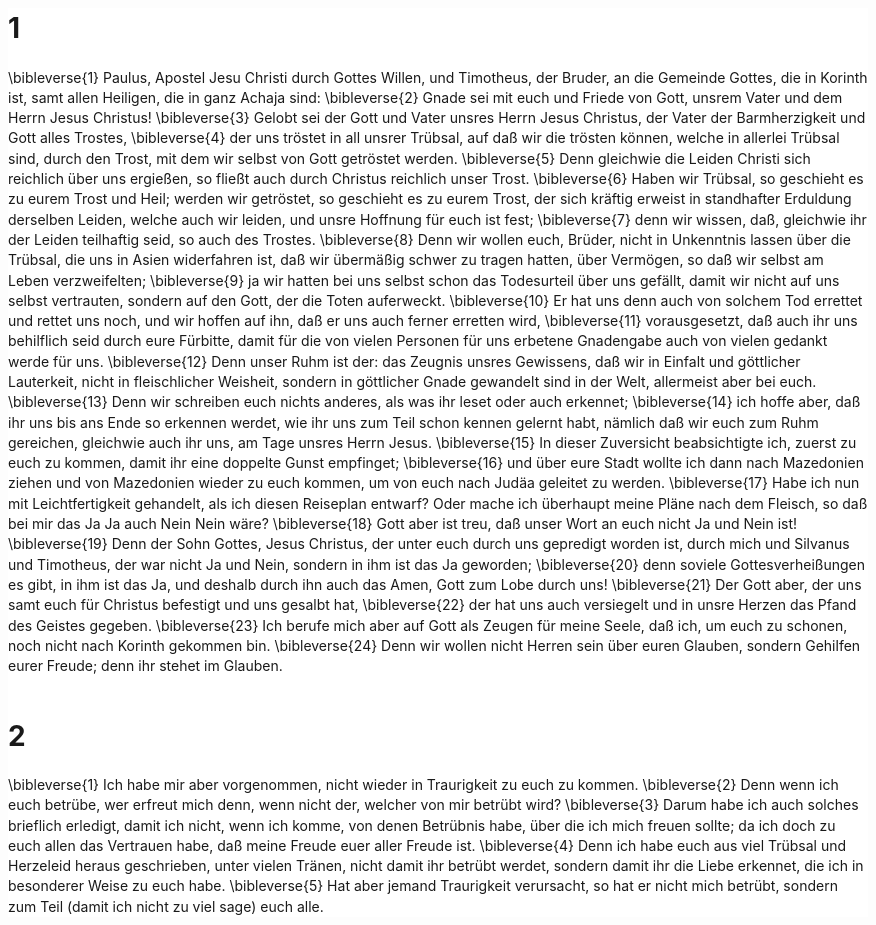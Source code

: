 # 1 
\bibleverse{1} Paulus, Apostel Jesu Christi durch Gottes Willen, und Timotheus, der Bruder, an die Gemeinde Gottes, die in Korinth ist, samt allen Heiligen, die in ganz Achaja sind: 
\bibleverse{2} Gnade sei mit euch und Friede von Gott, unsrem Vater und dem Herrn Jesus Christus! 
\bibleverse{3} Gelobt sei der Gott und Vater unsres Herrn Jesus Christus, der Vater der Barmherzigkeit und Gott alles Trostes, 
\bibleverse{4} der uns tröstet in all unsrer Trübsal, auf daß wir die trösten können, welche in allerlei Trübsal sind, durch den Trost, mit dem wir selbst von Gott getröstet werden. 
\bibleverse{5} Denn gleichwie die Leiden Christi sich reichlich über uns ergießen, so fließt auch durch Christus reichlich unser Trost. 
\bibleverse{6} Haben wir Trübsal, so geschieht es zu eurem Trost und Heil; werden wir getröstet, so geschieht es zu eurem Trost, der sich kräftig erweist in standhafter Erduldung derselben Leiden, welche auch wir leiden, und unsre Hoffnung für euch ist fest; 
\bibleverse{7} denn wir wissen, daß, gleichwie ihr der Leiden teilhaftig seid, so auch des Trostes. 
\bibleverse{8} Denn wir wollen euch, Brüder, nicht in Unkenntnis lassen über die Trübsal, die uns in Asien widerfahren ist, daß wir übermäßig schwer zu tragen hatten, über Vermögen, so daß wir selbst am Leben verzweifelten; 
\bibleverse{9} ja wir hatten bei uns selbst schon das Todesurteil über uns gefällt, damit wir nicht auf uns selbst vertrauten, sondern auf den Gott, der die Toten auferweckt. 
\bibleverse{10} Er hat uns denn auch von solchem Tod errettet und rettet uns noch, und wir hoffen auf ihn, daß er uns auch ferner erretten wird, 
\bibleverse{11} vorausgesetzt, daß auch ihr uns behilflich seid durch eure Fürbitte, damit für die von vielen Personen für uns erbetene Gnadengabe auch von vielen gedankt werde für uns. 
\bibleverse{12} Denn unser Ruhm ist der: das Zeugnis unsres Gewissens, daß wir in Einfalt und göttlicher Lauterkeit, nicht in fleischlicher Weisheit, sondern in göttlicher Gnade gewandelt sind in der Welt, allermeist aber bei euch. 
\bibleverse{13} Denn wir schreiben euch nichts anderes, als was ihr leset oder auch erkennet; 
\bibleverse{14} ich hoffe aber, daß ihr uns bis ans Ende so erkennen werdet, wie ihr uns zum Teil schon kennen gelernt habt, nämlich daß wir euch zum Ruhm gereichen, gleichwie auch ihr uns, am Tage unsres Herrn Jesus. 
\bibleverse{15} In dieser Zuversicht beabsichtigte ich, zuerst zu euch zu kommen, damit ihr eine doppelte Gunst empfinget; 
\bibleverse{16} und über eure Stadt wollte ich dann nach Mazedonien ziehen und von Mazedonien wieder zu euch kommen, um von euch nach Judäa geleitet zu werden. 
\bibleverse{17} Habe ich nun mit Leichtfertigkeit gehandelt, als ich diesen Reiseplan entwarf? Oder mache ich überhaupt meine Pläne nach dem Fleisch, so daß bei mir das Ja Ja auch Nein Nein wäre? 
\bibleverse{18} Gott aber ist treu, daß unser Wort an euch nicht Ja und Nein ist! 
\bibleverse{19} Denn der Sohn Gottes, Jesus Christus, der unter euch durch uns gepredigt worden ist, durch mich und Silvanus und Timotheus, der war nicht Ja und Nein, sondern in ihm ist das Ja geworden; 
\bibleverse{20} denn soviele Gottesverheißungen es gibt, in ihm ist das Ja, und deshalb durch ihn auch das Amen, Gott zum Lobe durch uns! 
\bibleverse{21} Der Gott aber, der uns samt euch für Christus befestigt und uns gesalbt hat, 
\bibleverse{22} der hat uns auch versiegelt und in unsre Herzen das Pfand des Geistes gegeben. 
\bibleverse{23} Ich berufe mich aber auf Gott als Zeugen für meine Seele, daß ich, um euch zu schonen, noch nicht nach Korinth gekommen bin. 
\bibleverse{24} Denn wir wollen nicht Herren sein über euren Glauben, sondern Gehilfen eurer Freude; denn ihr stehet im Glauben. 

# 2 
\bibleverse{1} Ich habe mir aber vorgenommen, nicht wieder in Traurigkeit zu euch zu kommen. 
\bibleverse{2} Denn wenn ich euch betrübe, wer erfreut mich denn, wenn nicht der, welcher von mir betrübt wird? 
\bibleverse{3} Darum habe ich auch solches brieflich erledigt, damit ich nicht, wenn ich komme, von denen Betrübnis habe, über die ich mich freuen sollte; da ich doch zu euch allen das Vertrauen habe, daß meine Freude euer aller Freude ist. 
\bibleverse{4} Denn ich habe euch aus viel Trübsal und Herzeleid heraus geschrieben, unter vielen Tränen, nicht damit ihr betrübt werdet, sondern damit ihr die Liebe erkennet, die ich in besonderer Weise zu euch habe. 
\bibleverse{5} Hat aber jemand Traurigkeit verursacht, so hat er nicht mich betrübt, sondern zum Teil (damit ich nicht zu viel sage) euch alle. 